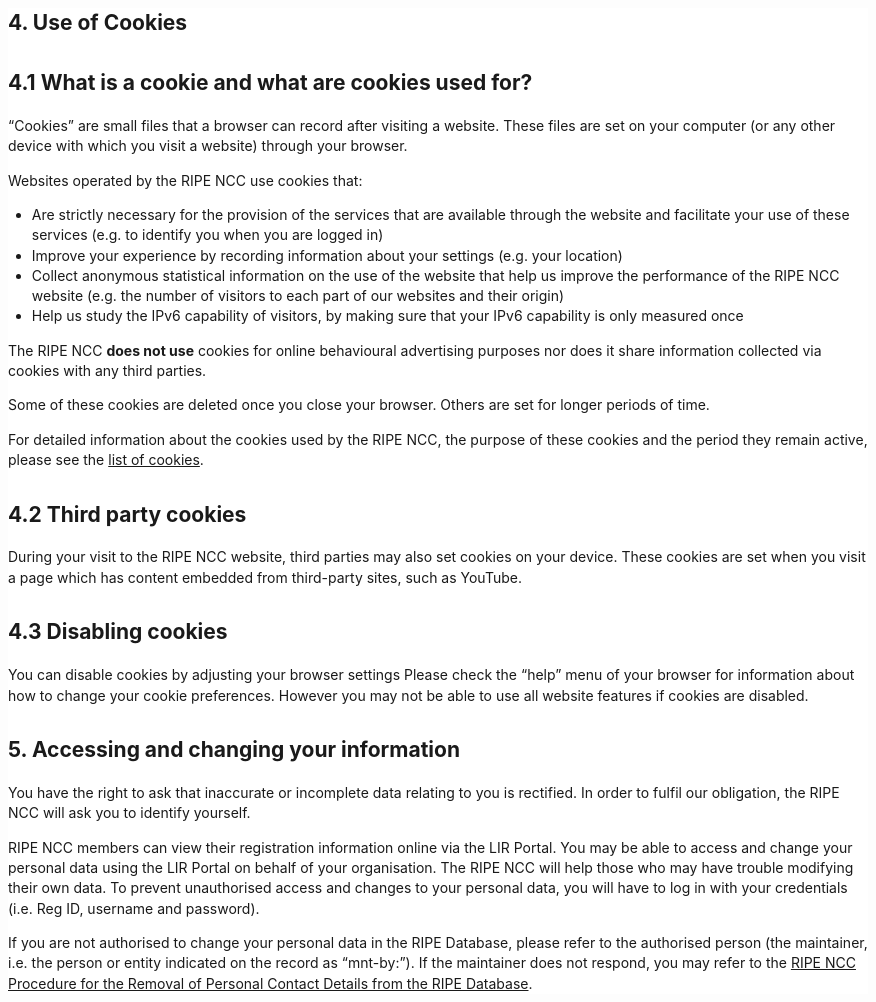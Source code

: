 ## 4. Use of Cookies
## 4.1 What is a cookie and what are cookies used for?
“Cookies” are small files that a browser can record after visiting a website. These files are set on your computer (or any other device with which you visit a website) through your browser.

Websites operated by the RIPE NCC use cookies that:

* Are strictly necessary for the provision of the services that are available through the website and facilitate your use of these services (e.g. to identify you when you are logged in)
* Improve your experience by recording information about your settings (e.g. your location)
* Collect anonymous statistical information on the use of the website that help us improve the performance of the RIPE NCC website (e.g. the number of visitors to each part of our websites and their origin)
* Help us study the IPv6 capability of visitors, by making sure that your IPv6 capability is only measured once

The RIPE NCC **does not use** cookies for online behavioural advertising purposes nor does it share information collected via cookies with any third parties.

Some of these cookies are deleted once you close your browser. Others are set for longer periods of time.

For detailed information about the cookies used by the RIPE NCC, the purpose of these cookies and the period they remain active, please see the [list of cookies](https://www.ripe.net/about-us/legal/cookies).

## 4.2 Third party cookies
During your visit to the RIPE NCC website, third parties may also set cookies on your device. These cookies are set when you visit a page which has content embedded from third-party sites, such as YouTube.

## 4.3 Disabling cookies
You can disable cookies by adjusting your browser settings Please check the “help” menu of your browser for information about how to change your cookie preferences. However you may not be able to use all website features if cookies are disabled.

## 5. Accessing and changing your information
You have the right to ask that inaccurate or incomplete data relating to you is rectified. In order to fulfil our obligation, the RIPE NCC will ask you to identify yourself.

RIPE NCC members can view their registration information online via the LIR Portal. You may be able to access and change your personal data using the LIR Portal on behalf of your organisation. The RIPE NCC will help those who may have trouble modifying their own data. To prevent unauthorised access and changes to your personal data, you will have to log in with your credentials (i.e. Reg ID, username and password).

If you are not authorised to change your personal data in the RIPE Database, please refer to the authorised person (the maintainer, i.e. the person or entity indicated on the record as “mnt-by:”). If the maintainer does not respond, you may refer to the [RIPE NCC Procedure for the Removal of Personal Contact Details from the RIPE Database](https://www.ripe.net/manage-ips-and-asns/db/support/documentation/removal-of-personal-data).
